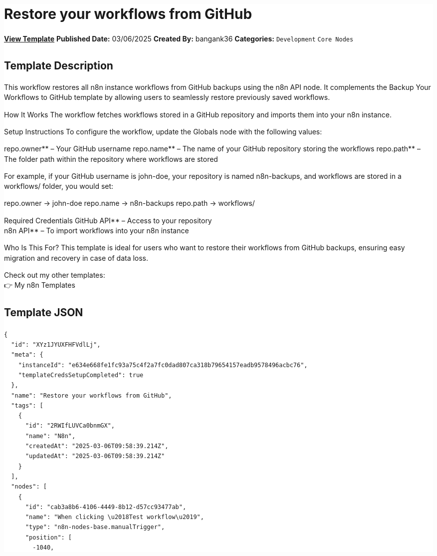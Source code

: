 # Restore your workflows from GitHub

**[View Template](https://n8n.io/workflows/3096-/)**  **Published Date:** 03/06/2025  **Created By:** bangank36  **Categories:** `Development` `Core Nodes`  

## Template Description

This workflow restores all n8n instance workflows from GitHub backups using the n8n API node. It complements the Backup Your Workflows to GitHub template by allowing users to seamlessly restore previously saved workflows.

How It Works
The workflow fetches workflows stored in a GitHub repository and imports them into your n8n instance. 

Setup Instructions
To configure the workflow, update the Globals node with the following values:

repo.owner** – Your GitHub username
repo.name** – The name of your GitHub repository storing the workflows
repo.path** – The folder path within the repository where workflows are stored

For example, if your GitHub username is john-doe, your repository is named n8n-backups, and workflows are stored in a workflows/ folder, you would set:

repo.owner → john-doe
repo.name → n8n-backups
repo.path → workflows/

Required Credentials
GitHub API** – Access to your repository  
n8n API** – To import workflows into your n8n instance  

Who Is This For?
This template is ideal for users who want to restore their workflows from GitHub backups, ensuring easy migration and recovery in case of data loss.

Check out my other templates:  
👉 My n8n Templates


## Template JSON

```
{
  "id": "XYz1JYUXFHFVdlLj",
  "meta": {
    "instanceId": "e634e668fe1fc93a75c4f2a7fc0dad807ca318b79654157eadb9578496acbc76",
    "templateCredsSetupCompleted": true
  },
  "name": "Restore your workflows from GitHub",
  "tags": [
    {
      "id": "2RWIfLUVCa0bnmGX",
      "name": "N8n",
      "createdAt": "2025-03-06T09:58:39.214Z",
      "updatedAt": "2025-03-06T09:58:39.214Z"
    }
  ],
  "nodes": [
    {
      "id": "cab3a8b6-4106-4449-8b12-d57cc93477ab",
      "name": "When clicking \u2018Test workflow\u2019",
      "type": "n8n-nodes-base.manualTrigger",
      "position": [
        -1040,
```